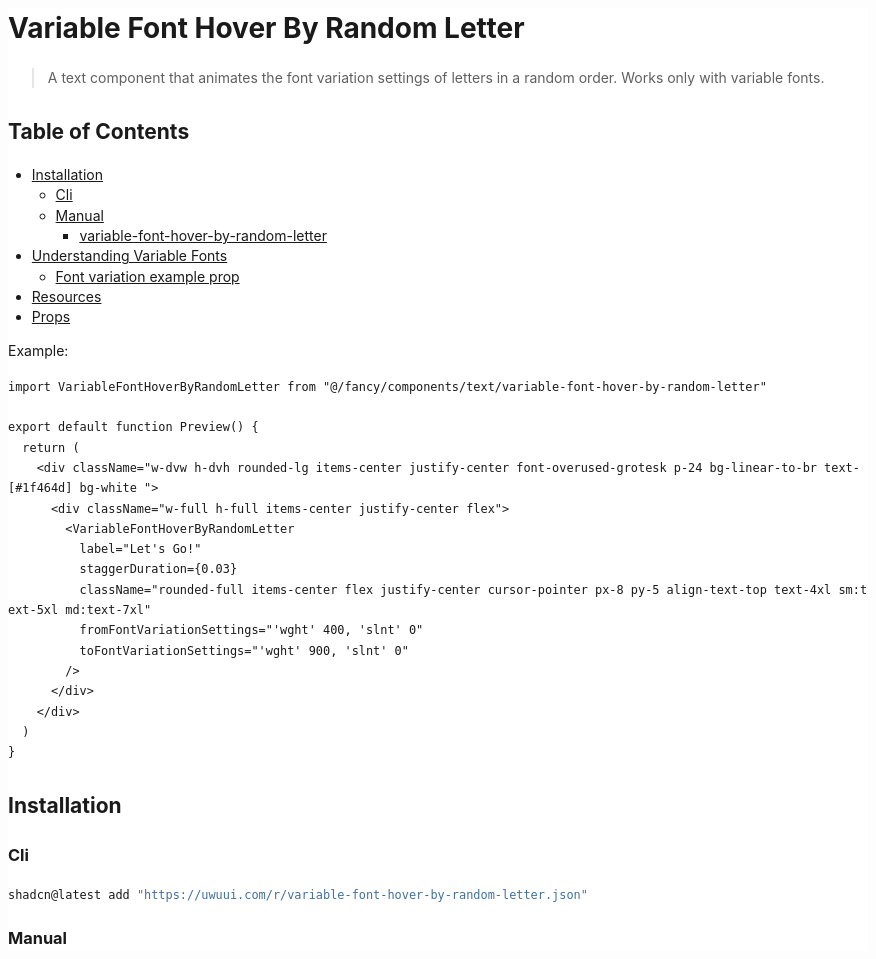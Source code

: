 # Variable Font Hover By Random Letter

> A text component that animates the font variation settings of letters in a random order. Works only with variable fonts.

## Table of Contents

- [Installation](#installation)
  - [Cli](#cli)
  - [Manual](#manual)
    - [variable-font-hover-by-random-letter](#variable-font-hover-by-random-letter)
- [Understanding Variable Fonts](#understanding-variable-fonts)
  - [Font variation example prop](#font-variation-example-prop)
- [Resources](#resources)
- [Props](#props)

Example:

```tsx
import VariableFontHoverByRandomLetter from "@/fancy/components/text/variable-font-hover-by-random-letter"

export default function Preview() {
  return (
    <div className="w-dvw h-dvh rounded-lg items-center justify-center font-overused-grotesk p-24 bg-linear-to-br text-[#1f464d] bg-white ">
      <div className="w-full h-full items-center justify-center flex">
        <VariableFontHoverByRandomLetter
          label="Let's Go!"
          staggerDuration={0.03}
          className="rounded-full items-center flex justify-center cursor-pointer px-8 py-5 align-text-top text-4xl sm:text-5xl md:text-7xl"
          fromFontVariationSettings="'wght' 400, 'slnt' 0"
          toFontVariationSettings="'wght' 900, 'slnt' 0"
        />
      </div>
    </div>
  )
}

```

## Installation

### Cli

```bash
shadcn@latest add "https://uwuui.com/r/variable-font-hover-by-random-letter.json"
```

### Manual
